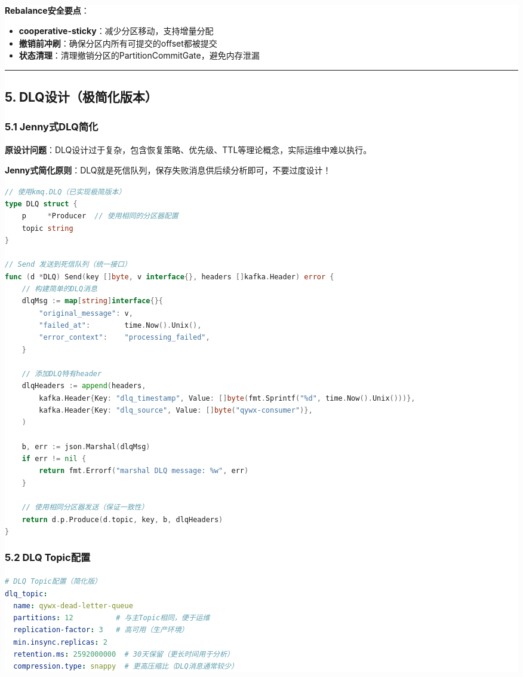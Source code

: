 **Rebalance安全要点**：
- **cooperative-sticky**：减少分区移动，支持增量分配
- **撤销前冲刷**：确保分区内所有可提交的offset都被提交
- **状态清理**：清理撤销分区的PartitionCommitGate，避免内存泄漏

---

## 5. DLQ设计（极简化版本）

### 5.1 Jenny式DLQ简化

**原设计问题**：DLQ设计过于复杂，包含恢复策略、优先级、TTL等理论概念，实际运维中难以执行。

**Jenny式简化原则**：DLQ就是死信队列，保存失败消息供后续分析即可，不要过度设计！

```go
// 使用kmq.DLQ（已实现极简版本）
type DLQ struct {
    p     *Producer  // 使用相同的分区器配置
    topic string
}

// Send 发送到死信队列（统一接口）
func (d *DLQ) Send(key []byte, v interface{}, headers []kafka.Header) error {
    // 构建简单的DLQ消息
    dlqMsg := map[string]interface{}{
        "original_message": v,
        "failed_at":        time.Now().Unix(),
        "error_context":    "processing_failed",
    }

    // 添加DLQ特有header
    dlqHeaders := append(headers,
        kafka.Header{Key: "dlq_timestamp", Value: []byte(fmt.Sprintf("%d", time.Now().Unix()))},
        kafka.Header{Key: "dlq_source", Value: []byte("qywx-consumer")},
    )

    b, err := json.Marshal(dlqMsg)
    if err != nil {
        return fmt.Errorf("marshal DLQ message: %w", err)
    }

    // 使用相同分区器发送（保证一致性）
    return d.p.Produce(d.topic, key, b, dlqHeaders)
}
```

### 5.2 DLQ Topic配置

```yaml
# DLQ Topic配置（简化版）
dlq_topic:
  name: qywx-dead-letter-queue
  partitions: 12          # 与主Topic相同，便于运维
  replication-factor: 3   # 高可用（生产环境）
  min.insync.replicas: 2
  retention.ms: 2592000000  # 30天保留（更长时间用于分析）
  compression.type: snappy  # 更高压缩比（DLQ消息通常较少）
```
